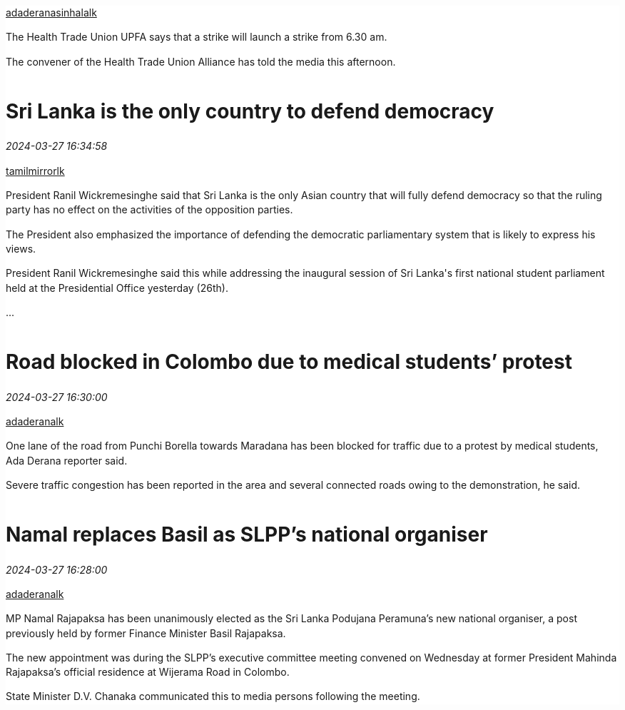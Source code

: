 [adaderanasinhalalk](http://sinhala.adaderana.lk/news/195001)

The Health Trade Union UPFA says that a strike will launch a strike from 6.30 am.

The convener of the Health Trade Union Alliance has told the media this afternoon.



# Sri Lanka is the only country to defend democracy

*2024-03-27 16:34:58*

[tamilmirrorlk](https://www.tamilmirror.lk/செய்திகள்/ஜனநாயகத்தை-முழுமையாகப்-பாதுகாத்த-ஒரே-நாடு-இலங்கை/175-335268)

President Ranil Wickremesinghe said that Sri Lanka is the only Asian country that will fully defend democracy so that the ruling party has no effect on the activities of the opposition parties.

The President also emphasized the importance of defending the democratic parliamentary system that is likely to express his views.

President Ranil Wickremesinghe said this while addressing the inaugural session of Sri Lanka's first national student parliament held at the Presidential Office yesterday (26th).

...



# Road blocked in Colombo due to medical students’ protest

*2024-03-27 16:30:00*

[adaderanalk](https://www.adaderana.lk/news/98243/road-blocked-in-colombo-due-to-medical-students-protest)

One lane of the road from Punchi Borella towards Maradana has been blocked for traffic due to a protest by medical students, Ada Derana reporter said.

Severe traffic congestion has been reported in the area and several connected roads owing to the demonstration, he said.



# Namal replaces Basil as SLPP’s national organiser

*2024-03-27 16:28:00*

[adaderanalk](https://www.adaderana.lk/news/98242/namal-replaces-basil-as-slpps-national-organiser)

MP Namal Rajapaksa has been unanimously elected as the Sri Lanka Podujana Peramuna’s new national organiser, a post previously held by former Finance Minister Basil Rajapaksa.

The new appointment was during the SLPP’s executive committee meeting convened on Wednesday at former President Mahinda Rajapaksa’s official residence at Wijerama Road in Colombo.

State Minister D.V. Chanaka communicated this to media persons following the meeting.


